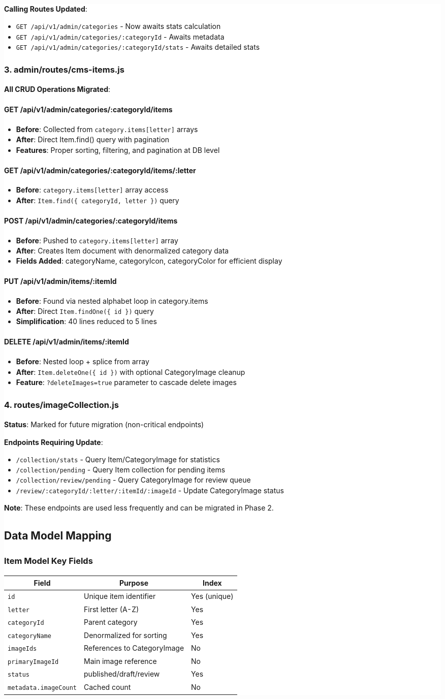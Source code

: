 **Calling Routes Updated**:
- `GET /api/v1/admin/categories` - Now awaits stats calculation
- `GET /api/v1/admin/categories/:categoryId` - Awaits metadata
- `GET /api/v1/admin/categories/:categoryId/stats` - Awaits detailed stats

### 3. admin/routes/cms-items.js

**All CRUD Operations Migrated**:

#### GET /api/v1/admin/categories/:categoryId/items
- **Before**: Collected from `category.items[letter]` arrays
- **After**: Direct Item.find() query with pagination
- **Features**: Proper sorting, filtering, and pagination at DB level

#### GET /api/v1/admin/categories/:categoryId/items/:letter
- **Before**: `category.items[letter]` array access
- **After**: `Item.find({ categoryId, letter })` query

#### POST /api/v1/admin/categories/:categoryId/items
- **Before**: Pushed to `category.items[letter]` array
- **After**: Creates Item document with denormalized category data
- **Fields Added**: categoryName, categoryIcon, categoryColor for efficient display

#### PUT /api/v1/admin/items/:itemId
- **Before**: Found via nested alphabet loop in category.items
- **After**: Direct `Item.findOne({ id })` query
- **Simplification**: 40 lines reduced to 5 lines

#### DELETE /api/v1/admin/items/:itemId
- **Before**: Nested loop + splice from array
- **After**: `Item.deleteOne({ id })` with optional CategoryImage cleanup
- **Feature**: `?deleteImages=true` parameter to cascade delete images

### 4. routes/imageCollection.js

**Status**: Marked for future migration (non-critical endpoints)

**Endpoints Requiring Update**:
- `/collection/stats` - Query Item/CategoryImage for statistics
- `/collection/pending` - Query Item collection for pending items
- `/collection/review/pending` - Query CategoryImage for review queue
- `/review/:categoryId/:letter/:itemId/:imageId` - Update CategoryImage status

**Note**: These endpoints are used less frequently and can be migrated in Phase 2.

## Data Model Mapping

### Item Model Key Fields

| Field | Purpose | Index |
|-------|---------|-------|
| `id` | Unique item identifier | Yes (unique) |
| `letter` | First letter (A-Z) | Yes |
| `categoryId` | Parent category | Yes |
| `categoryName` | Denormalized for sorting | Yes |
| `imageIds` | References to CategoryImage | No |
| `primaryImageId` | Main image reference | No |
| `status` | published/draft/review | Yes |
| `metadata.imageCount` | Cached count | No |
